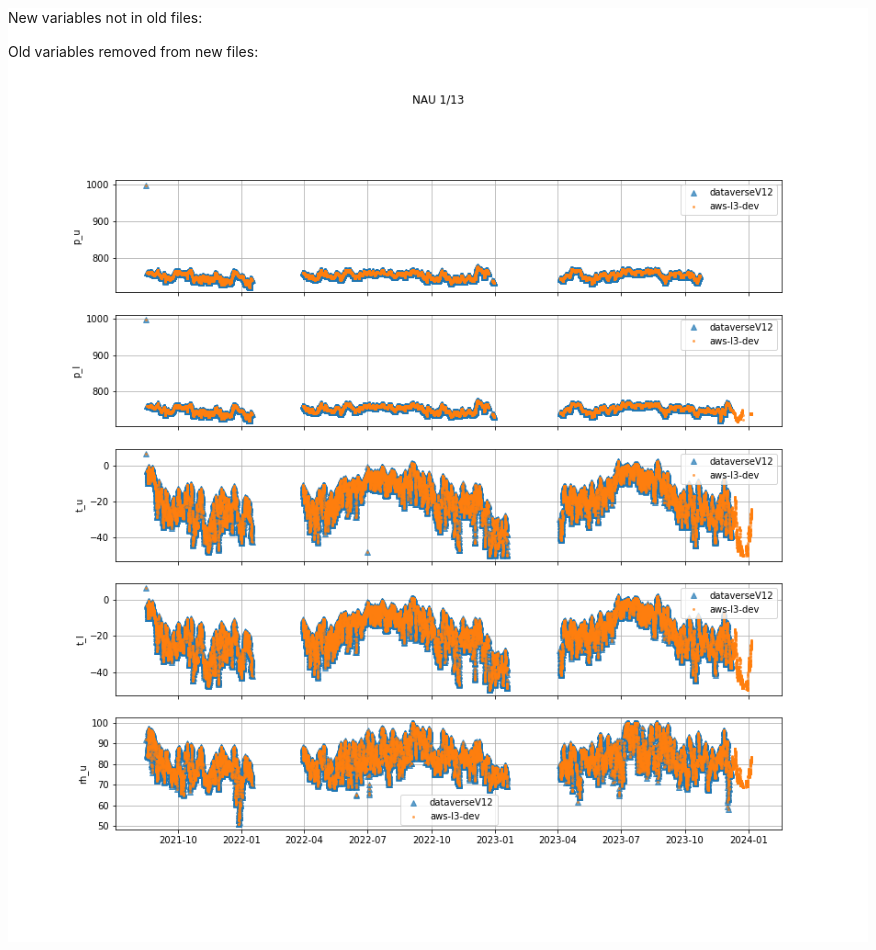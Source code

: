 New variables not in old files:


Old variables removed from new files:

 
![NAU](../figures/dataverseV12_versus_aws-l3-dev_20240105/NAU_0.png)